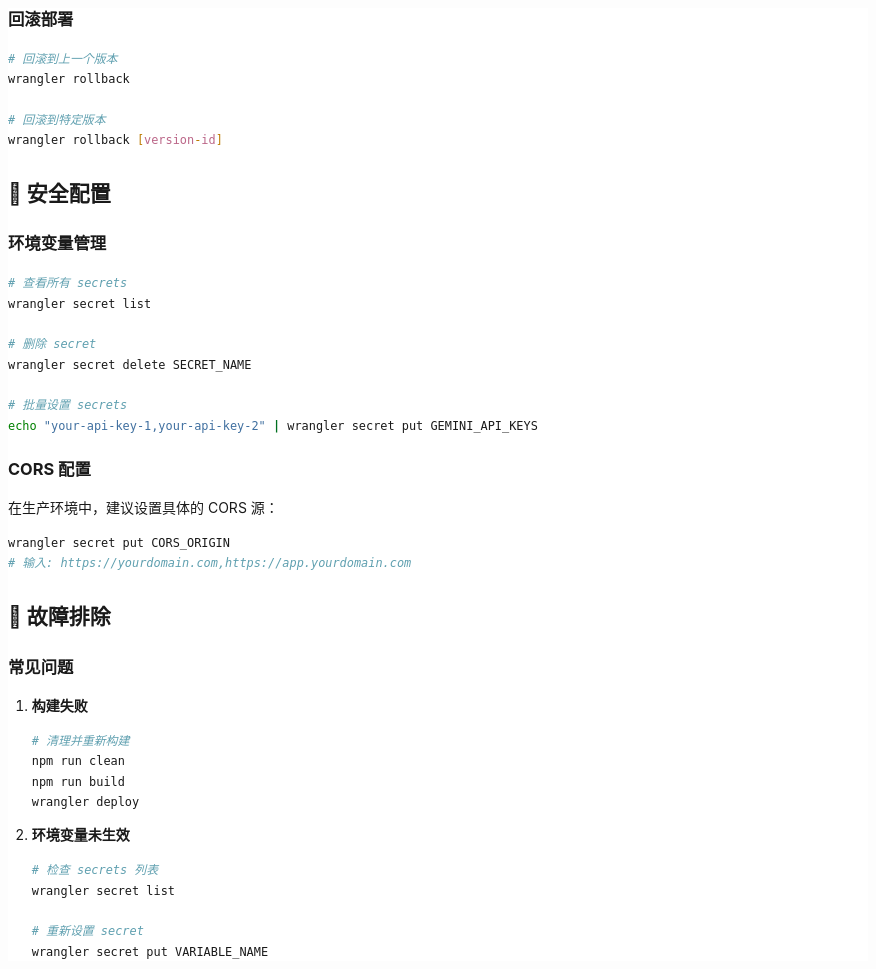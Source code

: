 ### 回滚部署

```bash
# 回滚到上一个版本
wrangler rollback

# 回滚到特定版本
wrangler rollback [version-id]
```

## 🔐 安全配置

### 环境变量管理

```bash
# 查看所有 secrets
wrangler secret list

# 删除 secret
wrangler secret delete SECRET_NAME

# 批量设置 secrets
echo "your-api-key-1,your-api-key-2" | wrangler secret put GEMINI_API_KEYS
```

### CORS 配置

在生产环境中，建议设置具体的 CORS 源：

```bash
wrangler secret put CORS_ORIGIN
# 输入: https://yourdomain.com,https://app.yourdomain.com
```

## 🚨 故障排除

### 常见问题

1. **构建失败**
   ```bash
   # 清理并重新构建
   npm run clean
   npm run build
   wrangler deploy
   ```

2. **环境变量未生效**
   ```bash
   # 检查 secrets 列表
   wrangler secret list
   
   # 重新设置 secret
   wrangler secret put VARIABLE_NAME
   ```
